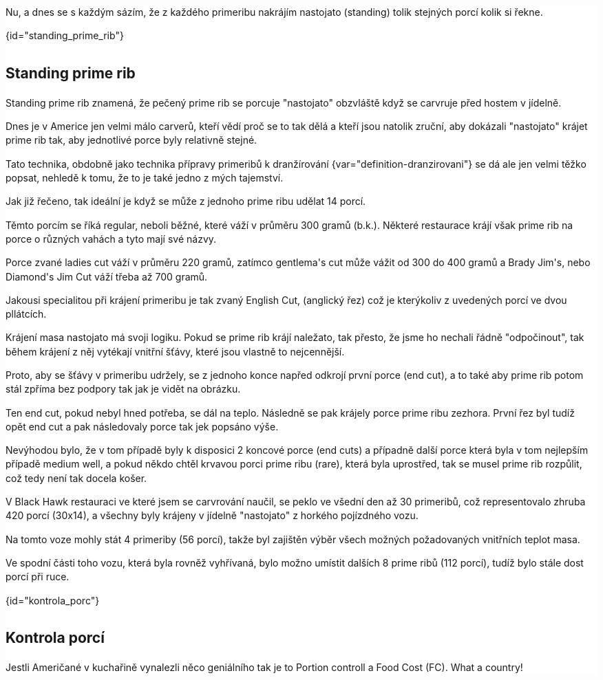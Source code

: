 Nu, a dnes se s každým sázím, že z každého primeribu nakrájím nastojato (standing) tolik stejných porcí kolik si řekne. 

{id="standing\_prime\_rib"}

## Standing prime rib 

Standing prime rib znamená, že pečený prime rib se porcuje "nastojato" obzvláště když se carvruje před hostem v jídelně. 

Dnes je v Americe jen velmi málo carverů, kteří vědí proč se to tak dělá a kteří jsou natolik zruční, aby dokázali "nastojato" krájet prime rib tak, aby jednotlivé porce byly relativně stejné. 

Tato technika, obdobně jako technika přípravy primeribů k <a>dranžírování {var="definition-dranzirovani"}</a> se dá ale jen velmi těžko popsat, nehledě k tomu, že to je také jedno z mých tajemství. 

Jak již řečeno, tak ideální je když se může z jednoho prime ribu udělat 14 porcí. 

Těmto porcím se říká regular, neboli běžné, které váží v průměru 300 gramů (b.k.). Některé restaurace krájí však prime rib na porce o různých vahách a tyto mají své názvy. 

Porce zvané ladies cut váží v průměru 220 gramů, zatímco gentlema's cut může vážit od 300 do 400 gramů a Brady Jim's, nebo Diamond's Jim Cut váží třeba až 700 gramů. 

Jakousi specialitou při krájení primeribu je tak zvaný English Cut, (anglický řez) což je kterýkoliv z uvedených porcí ve dvou pllátcích. 

Krájení masa nastojato má svoji logiku. Pokud se prime rib krájí naležato, tak přesto, že jsme ho nechali řádně "odpočinout", tak během krájení z něj vytékají vnitřní šťávy, které jsou vlastně to nejcennější. 

Proto, aby se šťávy v primeribu udržely, se z jednoho konce napřed odkrojí první porce (end cut), a to také aby prime rib potom stál zpříma bez podpory tak jak je vidět na obrázku. 

Ten end cut, pokud nebyl hned potřeba, se dál na teplo. Následně se pak krájely porce prime ribu zezhora. První řez byl tudíž opět end cut a pak následovaly porce tak jek popsáno výše. 

Nevýhodou bylo, že v tom případě byly k disposici 2 koncové porce (end cuts) a případně další porce která byla v tom nejlepším případě medium well, a pokud někdo chtěl krvavou porci prime ribu (rare), která byla uprostřed, tak se musel prime rib rozpůlit, což tedy není tak docela košer. 

V Black Hawk restauraci ve které jsem se carvrování naučil, se peklo ve všední den až 30 primeribů, což representovalo zhruba 420 porcí (30x14), a všechny byly krájeny v jídelně "nastojato" z horkého pojízdného vozu. 

Na tomto voze mohly stát 4 primeriby (56 porcí), takže byl zajištěn výběr všech možných požadovaných vnitřních teplot masa. 

Ve spodní části toho vozu, která byla rovněž vyhřívaná, bylo možno umístit dalších 8 prime ribů (112 porcí), tudíž bylo stále dost porcí při ruce. 

{id="kontrola_porc"}

## Kontrola porcí 

Jestli Američané v kuchařině vynalezli něco geniálního tak je to Portion controll a Food Cost (FC). What a country! 
